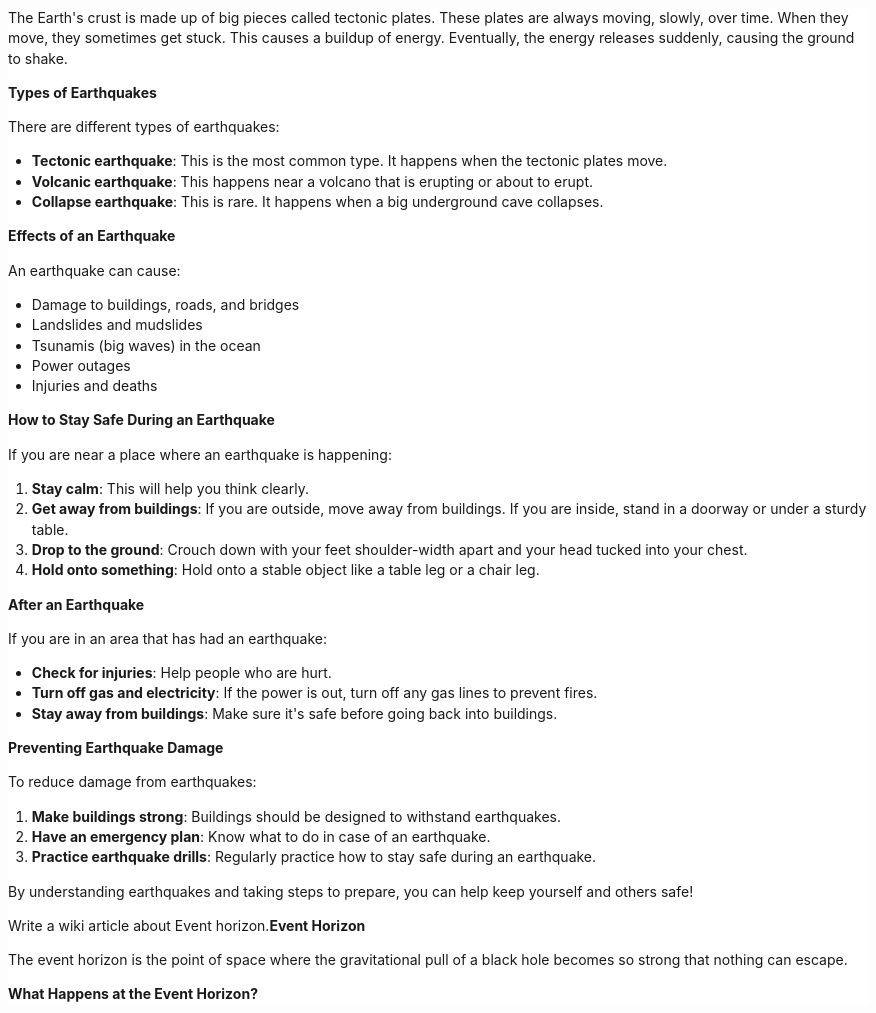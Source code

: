 The Earth's crust is made up of big pieces called tectonic plates. These plates are always moving, slowly, over time. When they move, they sometimes get stuck. This causes a buildup of energy. Eventually, the energy releases suddenly, causing the ground to shake.

**Types of Earthquakes**

There are different types of earthquakes:

* **Tectonic earthquake**: This is the most common type. It happens when the tectonic plates move.
* **Volcanic earthquake**: This happens near a volcano that is erupting or about to erupt.
* **Collapse earthquake**: This is rare. It happens when a big underground cave collapses.

**Effects of an Earthquake**

An earthquake can cause:

* Damage to buildings, roads, and bridges
* Landslides and mudslides
* Tsunamis (big waves) in the ocean
* Power outages
* Injuries and deaths

**How to Stay Safe During an Earthquake**

If you are near a place where an earthquake is happening:

1. **Stay calm**: This will help you think clearly.
2. **Get away from buildings**: If you are outside, move away from buildings. If you are inside, stand in a doorway or under a sturdy table.
3. **Drop to the ground**: Crouch down with your feet shoulder-width apart and your head tucked into your chest.
4. **Hold onto something**: Hold onto a stable object like a table leg or a chair leg.

**After an Earthquake**

If you are in an area that has had an earthquake:

* **Check for injuries**: Help people who are hurt.
* **Turn off gas and electricity**: If the power is out, turn off any gas lines to prevent fires.
* **Stay away from buildings**: Make sure it's safe before going back into buildings.

**Preventing Earthquake Damage**

To reduce damage from earthquakes:

1. **Make buildings strong**: Buildings should be designed to withstand earthquakes.
2. **Have an emergency plan**: Know what to do in case of an earthquake.
3. **Practice earthquake drills**: Regularly practice how to stay safe during an earthquake.

By understanding earthquakes and taking steps to prepare, you can help keep yourself and others safe!
<end>

Write a wiki article about Event horizon.<start>**Event Horizon**

The event horizon is the point of space where the gravitational pull of a black hole becomes so strong that nothing can escape.

**What Happens at the Event Horizon?**
